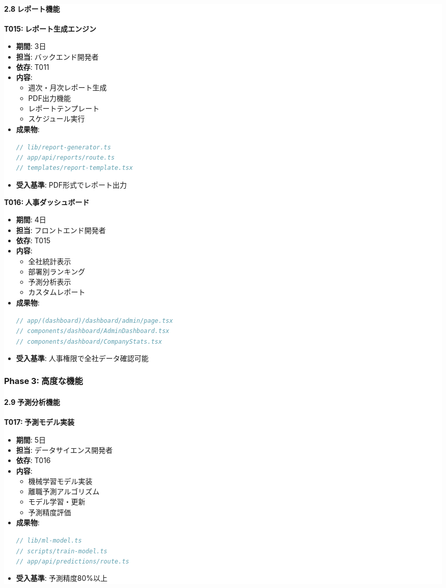 #### 2.8 レポート機能

**T015: レポート生成エンジン**

- **期間**: 3日
- **担当**: バックエンド開発者
- **依存**: T011
- **内容**:
  - 週次・月次レポート生成
  - PDF出力機能
  - レポートテンプレート
  - スケジュール実行
- **成果物**:
  ```typescript
  // lib/report-generator.ts
  // app/api/reports/route.ts
  // templates/report-template.tsx
  ```
- **受入基準**: PDF形式でレポート出力

**T016: 人事ダッシュボード**

- **期間**: 4日
- **担当**: フロントエンド開発者
- **依存**: T015
- **内容**:
  - 全社統計表示
  - 部署別ランキング
  - 予測分析表示
  - カスタムレポート
- **成果物**:
  ```typescript
  // app/(dashboard)/dashboard/admin/page.tsx
  // components/dashboard/AdminDashboard.tsx
  // components/dashboard/CompanyStats.tsx
  ```
- **受入基準**: 人事権限で全社データ確認可能

### Phase 3: 高度な機能

#### 2.9 予測分析機能

**T017: 予測モデル実装**

- **期間**: 5日
- **担当**: データサイエンス開発者
- **依存**: T016
- **内容**:
  - 機械学習モデル実装
  - 離職予測アルゴリズム
  - モデル学習・更新
  - 予測精度評価
- **成果物**:
  ```typescript
  // lib/ml-model.ts
  // scripts/train-model.ts
  // app/api/predictions/route.ts
  ```
- **受入基準**: 予測精度80%以上
